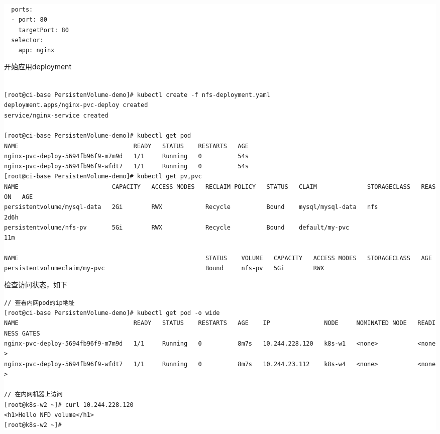 ```
  ports:
  - port: 80
    targetPort: 80
  selector:
    app: nginx

```



开始应用deployment

```

[root@ci-base PersistenVolume-demo]# kubectl create -f nfs-deployment.yaml
deployment.apps/nginx-pvc-deploy created
service/nginx-service created

[root@ci-base PersistenVolume-demo]# kubectl get pod
NAME                                READY   STATUS    RESTARTS   AGE
nginx-pvc-deploy-5694fb96f9-m7m9d   1/1     Running   0          54s
nginx-pvc-deploy-5694fb96f9-wfdt7   1/1     Running   0          54s
[root@ci-base PersistenVolume-demo]# kubectl get pv,pvc
NAME                          CAPACITY   ACCESS MODES   RECLAIM POLICY   STATUS   CLAIM              STORAGECLASS   REASON   AGE
persistentvolume/mysql-data   2Gi        RWX            Recycle          Bound    mysql/mysql-data   nfs                     2d6h
persistentvolume/nfs-pv       5Gi        RWX            Recycle          Bound    default/my-pvc                             11m

NAME                                                    STATUS    VOLUME   CAPACITY   ACCESS MODES   STORAGECLASS   AGE
persistentvolumeclaim/my-pvc                            Bound     nfs-pv   5Gi        RWX                   
```



检查访问状态，如下

```
// 查看内网pod的ip地址
[root@ci-base PersistenVolume-demo]# kubectl get pod -o wide
NAME                                READY   STATUS    RESTARTS   AGE    IP               NODE     NOMINATED NODE   READINESS GATES
nginx-pvc-deploy-5694fb96f9-m7m9d   1/1     Running   0          8m7s   10.244.228.120   k8s-w1   <none>           <none>
nginx-pvc-deploy-5694fb96f9-wfdt7   1/1     Running   0          8m7s   10.244.23.112    k8s-w4   <none>           <none>

// 在内网机器上访问
[root@k8s-w2 ~]# curl 10.244.228.120
<h1>Hello NFD volume</h1>
[root@k8s-w2 ~]#
```
